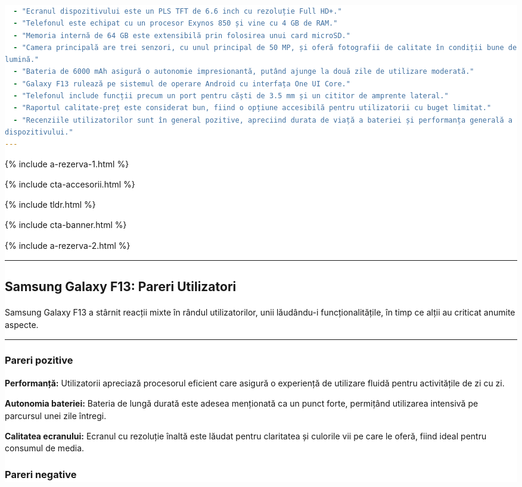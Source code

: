 ```yaml
  - "Ecranul dispozitivului este un PLS TFT de 6.6 inch cu rezoluție Full HD+."
  - "Telefonul este echipat cu un procesor Exynos 850 și vine cu 4 GB de RAM."
  - "Memoria internă de 64 GB este extensibilă prin folosirea unui card microSD."
  - "Camera principală are trei senzori, cu unul principal de 50 MP, și oferă fotografii de calitate în condiții bune de lumină."
  - "Bateria de 6000 mAh asigură o autonomie impresionantă, putând ajunge la două zile de utilizare moderată."
  - "Galaxy F13 rulează pe sistemul de operare Android cu interfața One UI Core."
  - "Telefonul include funcții precum un port pentru căști de 3.5 mm și un cititor de amprente lateral."
  - "Raportul calitate-preț este considerat bun, fiind o opțiune accesibilă pentru utilizatorii cu buget limitat."
  - "Recenziile utilizatorilor sunt în general pozitive, apreciind durata de viață a bateriei și performanța generală a dispozitivului."
---
```



{% include a-rezerva-1.html %}


{% include cta-accesorii.html %}


{% include tldr.html %}


{% include cta-banner.html %}


{% include a-rezerva-2.html %}


---
## Samsung Galaxy F13: Pareri Utilizatori

<span class="drop-caps">S</span>amsung Galaxy F13 a stârnit reacții mixte în rândul utilizatorilor, unii lăudându-i funcționalitățile, în timp ce alții au criticat anumite aspecte.

<hr>

### Pareri pozitive

<div class="pareri-poz" markdown="1">

**Performanță:** Utilizatorii apreciază procesorul eficient care asigură o experiență de utilizare fluidă pentru activitățile de zi cu zi.

**Autonomia bateriei:** Bateria de lungă durată este adesea menționată ca un punct forte, permițând utilizarea intensivă pe parcursul unei zile întregi.

**Calitatea ecranului:** Ecranul cu rezoluție înaltă este lăudat pentru claritatea și culorile vii pe care le oferă, fiind ideal pentru consumul de media.

</div>

### Pareri negative
